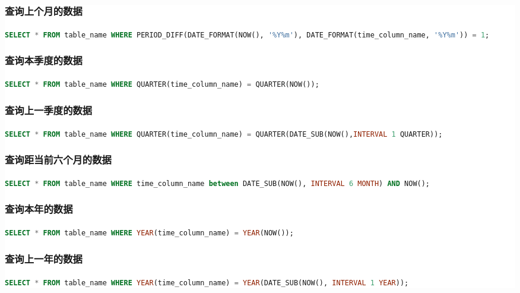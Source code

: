 ```sql
```
### 查询上个月的数据
```sql
SELECT * FROM table_name WHERE PERIOD_DIFF(DATE_FORMAT(NOW(), '%Y%m'), DATE_FORMAT(time_column_name, '%Y%m')) = 1;
```
### 查询本季度的数据
```sql
SELECT * FROM table_name WHERE QUARTER(time_column_name) = QUARTER(NOW());
```
### 查询上一季度的数据
```sql
SELECT * FROM table_name WHERE QUARTER(time_column_name) = QUARTER(DATE_SUB(NOW(),INTERVAL 1 QUARTER));
```
### 查询距当前六个月的数据
```sql
SELECT * FROM table_name WHERE time_column_name between DATE_SUB(NOW(), INTERVAL 6 MONTH) AND NOW();
```
### 查询本年的数据
```sql
SELECT * FROM table_name WHERE YEAR(time_column_name) = YEAR(NOW());
```
### 查询上一年的数据
```sql
SELECT * FROM table_name WHERE YEAR(time_column_name) = YEAR(DATE_SUB(NOW(), INTERVAL 1 YEAR));
```
